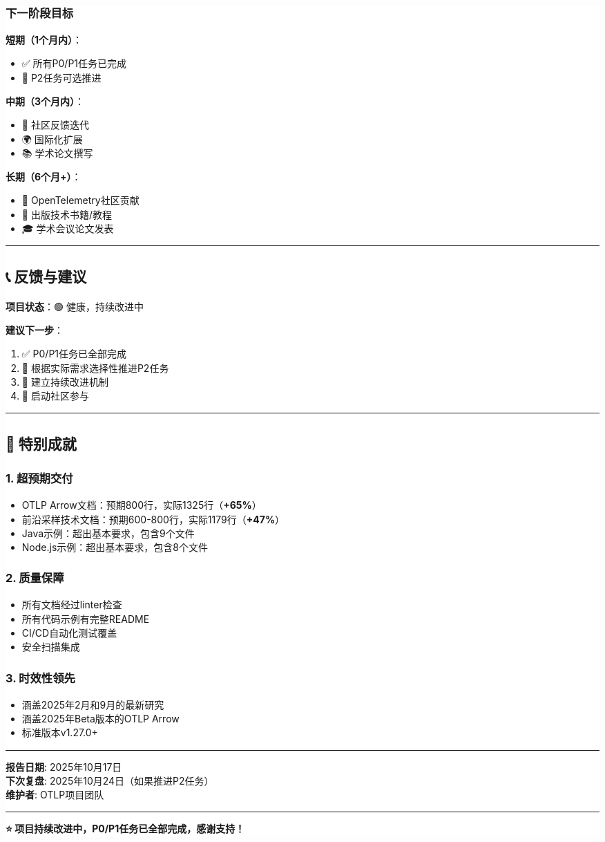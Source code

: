 ### 下一阶段目标

**短期（1个月内）**：
- ✅ 所有P0/P1任务已完成
- 📝 P2任务可选推进

**中期（3个月内）**：
- 🔄 社区反馈迭代
- 🌍 国际化扩展
- 📚 学术论文撰写

**长期（6个月+）**：
- 🚀 OpenTelemetry社区贡献
- 📖 出版技术书籍/教程
- 🎓 学术会议论文发表

---

## 📞 反馈与建议

**项目状态**：🟢 健康，持续改进中

**建议下一步**：
1. ✅ P0/P1任务已全部完成
2. 📝 根据实际需求选择性推进P2任务
3. 🔄 建立持续改进机制
4. 👥 启动社区参与

---

## 🌟 特别成就

### 1. 超预期交付

- OTLP Arrow文档：预期800行，实际1325行（**+65%**）
- 前沿采样技术文档：预期600-800行，实际1179行（**+47%**）
- Java示例：超出基本要求，包含9个文件
- Node.js示例：超出基本要求，包含8个文件

### 2. 质量保障

- 所有文档经过linter检查
- 所有代码示例有完整README
- CI/CD自动化测试覆盖
- 安全扫描集成

### 3. 时效性领先

- 涵盖2025年2月和9月的最新研究
- 涵盖2025年Beta版本的OTLP Arrow
- 标准版本v1.27.0+

---

**报告日期**: 2025年10月17日  
**下次复盘**: 2025年10月24日（如果推进P2任务）  
**维护者**: OTLP项目团队  

---

**⭐ 项目持续改进中，P0/P1任务已全部完成，感谢支持！**

